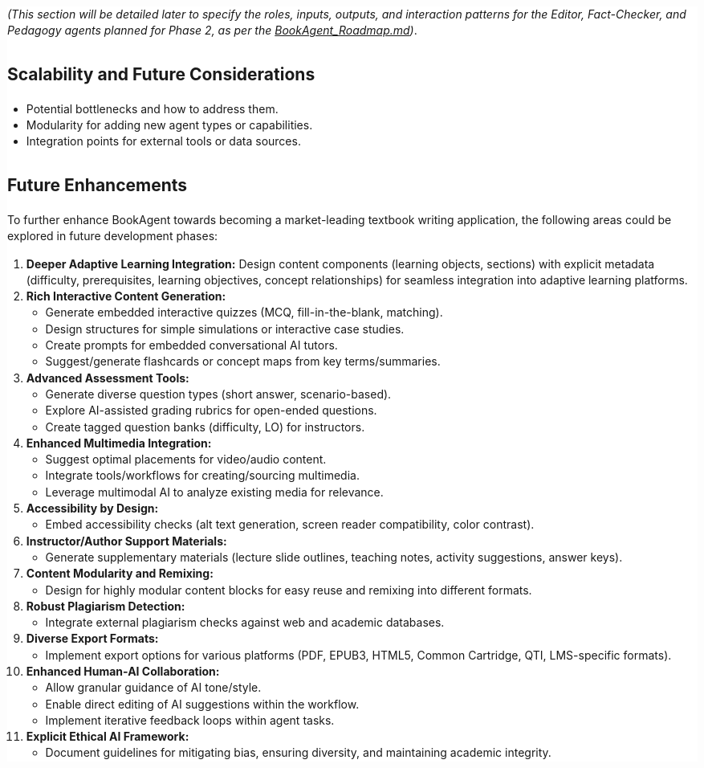 *(This section will be detailed later to specify the roles, inputs, outputs, and interaction patterns for the Editor, Fact-Checker, and Pedagogy agents planned for Phase 2, as per the [BookAgent_Roadmap.md](./BookAgent_Roadmap.md))*.

## Scalability and Future Considerations

- Potential bottlenecks and how to address them.
- Modularity for adding new agent types or capabilities.
- Integration points for external tools or data sources.

## Future Enhancements

To further enhance BookAgent towards becoming a market-leading textbook writing application, the following areas could be explored in future development phases:

1.  **Deeper Adaptive Learning Integration:** Design content components (learning objects, sections) with explicit metadata (difficulty, prerequisites, learning objectives, concept relationships) for seamless integration into adaptive learning platforms.
2.  **Rich Interactive Content Generation:**
    *   Generate embedded interactive quizzes (MCQ, fill-in-the-blank, matching).
    *   Design structures for simple simulations or interactive case studies.
    *   Create prompts for embedded conversational AI tutors.
    *   Suggest/generate flashcards or concept maps from key terms/summaries.
3.  **Advanced Assessment Tools:**
    *   Generate diverse question types (short answer, scenario-based).
    *   Explore AI-assisted grading rubrics for open-ended questions.
    *   Create tagged question banks (difficulty, LO) for instructors.
4.  **Enhanced Multimedia Integration:**
    *   Suggest optimal placements for video/audio content.
    *   Integrate tools/workflows for creating/sourcing multimedia.
    *   Leverage multimodal AI to analyze existing media for relevance.
5.  **Accessibility by Design:**
    *   Embed accessibility checks (alt text generation, screen reader compatibility, color contrast).
6.  **Instructor/Author Support Materials:**
    *   Generate supplementary materials (lecture slide outlines, teaching notes, activity suggestions, answer keys).
7.  **Content Modularity and Remixing:**
    *   Design for highly modular content blocks for easy reuse and remixing into different formats.
8.  **Robust Plagiarism Detection:**
    *   Integrate external plagiarism checks against web and academic databases.
9.  **Diverse Export Formats:**
    *   Implement export options for various platforms (PDF, EPUB3, HTML5, Common Cartridge, QTI, LMS-specific formats).
10. **Enhanced Human-AI Collaboration:**
    *   Allow granular guidance of AI tone/style.
    *   Enable direct editing of AI suggestions within the workflow.
    *   Implement iterative feedback loops within agent tasks.
11. **Explicit Ethical AI Framework:**
    *   Document guidelines for mitigating bias, ensuring diversity, and maintaining academic integrity.
